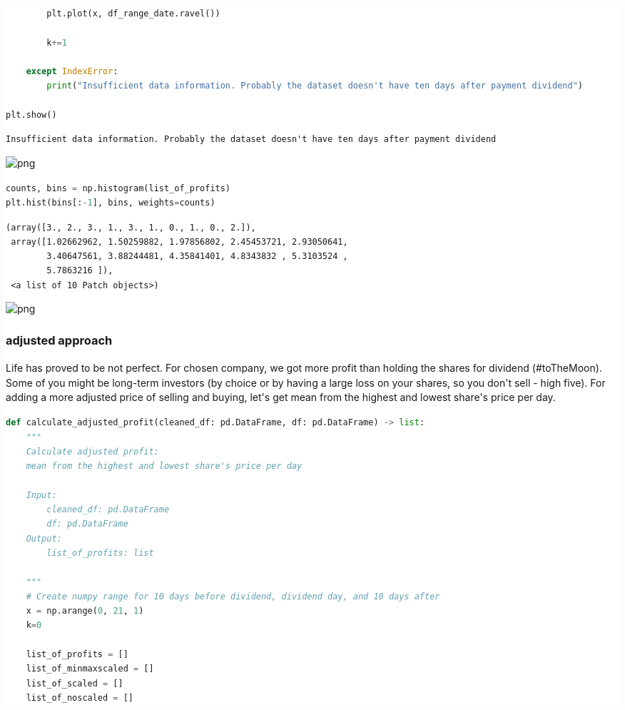 ```python
        plt.plot(x, df_range_date.ravel())
    
        k+=1
        
    except IndexError:
        print("Insufficient data information. Probably the dataset doesn't have ten days after payment dividend")
    
plt.show()
```

    Insufficient data information. Probably the dataset doesn't have ten days after payment dividend
    


    
![png]({{site.url}}/assets/images/Skipping_dividend_files/Skipping_dividend_17_1.png)
    



```python
counts, bins = np.histogram(list_of_profits)
plt.hist(bins[:-1], bins, weights=counts)
```




    (array([3., 2., 3., 1., 3., 1., 0., 1., 0., 2.]),
     array([1.02662962, 1.50259882, 1.97856802, 2.45453721, 2.93050641,
            3.40647561, 3.88244481, 4.35841401, 4.8343832 , 5.3103524 ,
            5.7863216 ]),
     <a list of 10 Patch objects>)




    
![png]({{site.url}}/assets/images/Skipping_dividend_files/Skipping_dividend_18_1.png)
    


### adjusted approach

Life has proved to be not perfect. For chosen company, we got more profit than holding the shares for dividend (#toTheMoon). Some of you might be long-term investors (by choice or by having a large loss on your shares, so you don't sell - high five). For adding a more adjusted price of selling and buying, let's get mean from the highest and lowest share's price per day.


```python
def calculate_adjusted_profit(cleaned_df: pd.DataFrame, df: pd.DataFrame) -> list:
    """
    Calculate adjusted profit:
    mean from the highest and lowest share's price per day
    
    Input:
        cleaned_df: pd.DataFrame
        df: pd.DataFrame
    Output:
        list_of_profits: list
    
    """
    # Create numpy range for 10 days before dividend, dividend day, and 10 days after
    x = np.arange(0, 21, 1)
    k=0

    list_of_profits = []
    list_of_minmaxscaled = []
    list_of_scaled = []
    list_of_noscaled = []
```